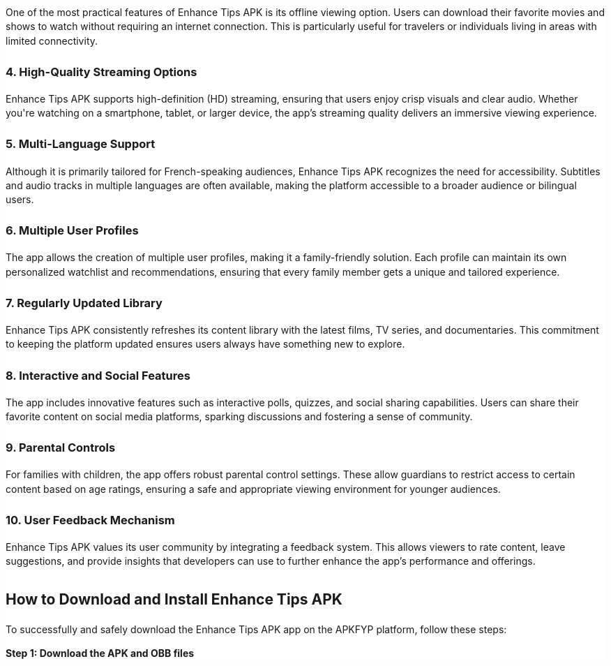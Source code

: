 One of the most practical features of Enhance Tips APK is its offline viewing option. Users can download their favorite movies and shows to watch without requiring an internet connection. This is particularly useful for travelers or individuals living in areas with limited connectivity.

### 4. High-Quality Streaming Options

Enhance Tips APK supports high-definition (HD) streaming, ensuring that users enjoy crisp visuals and clear audio. Whether you're watching on a smartphone, tablet, or larger device, the app’s streaming quality delivers an immersive viewing experience.

### 5. Multi-Language Support

Although it is primarily tailored for French-speaking audiences, Enhance Tips APK recognizes the need for accessibility. Subtitles and audio tracks in multiple languages are often available, making the platform accessible to a broader audience or bilingual users.

### 6. Multiple User Profiles

The app allows the creation of multiple user profiles, making it a family-friendly solution. Each profile can maintain its own personalized watchlist and recommendations, ensuring that every family member gets a unique and tailored experience.

### 7. Regularly Updated Library

Enhance Tips APK consistently refreshes its content library with the latest films, TV series, and documentaries. This commitment to keeping the platform updated ensures users always have something new to explore.

### 8. Interactive and Social Features

The app includes innovative features such as interactive polls, quizzes, and social sharing capabilities. Users can share their favorite content on social media platforms, sparking discussions and fostering a sense of community.

### 9. Parental Controls

For families with children, the app offers robust parental control settings. These allow guardians to restrict access to certain content based on age ratings, ensuring a safe and appropriate viewing environment for younger audiences.

### 10. User Feedback Mechanism

Enhance Tips APK values its user community by integrating a feedback system. This allows viewers to rate content, leave suggestions, and provide insights that developers can use to further enhance the app’s performance and offerings.

## How to Download and Install Enhance Tips APK

To successfully and safely download the Enhance Tips APK app on the APKFYP platform, follow these steps:

**Step 1: Download the APK and OBB files**
